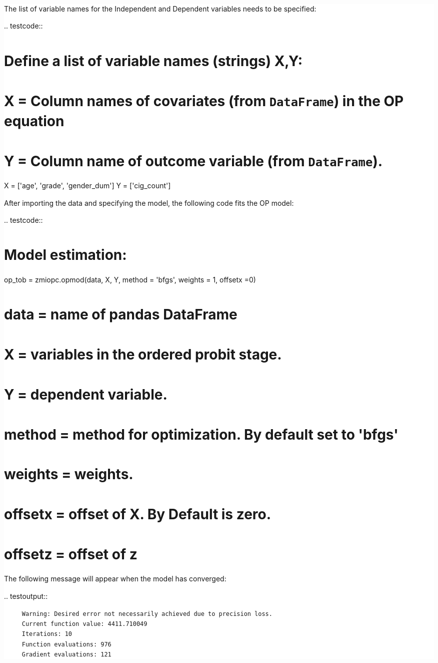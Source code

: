 The list of variable names for the Independent and Dependent variables needs to be specified:

.. testcode::

  # Define a list of variable names (strings) X,Y:
  # X = Column names of covariates (from `DataFrame`) in the OP equation
  # Y = Column name of outcome variable (from `DataFrame`).

  X = ['age', 'grade', 'gender_dum']
  Y = ['cig_count']

After importing the data and specifying the model, the following code fits the OP model:

.. testcode::

  # Model estimation:
  op_tob = zmiopc.opmod(data, X, Y, method = 'bfgs', weights = 1, offsetx  =0)

  # data = name of pandas DataFrame
  # X = variables in the ordered probit stage.
  # Y = dependent variable.
  # method = method for optimization.  By default set to 'bfgs'
  # weights = weights.
  # offsetx = offset of X.  By Default is zero.
  # offsetz = offset of z


The following message will appear when the model has converged:

.. testoutput::

         Warning: Desired error not necessarily achieved due to precision loss.
         Current function value: 4411.710049
         Iterations: 10
         Function evaluations: 976
         Gradient evaluations: 121


[homepage]: https://www.contributor-covenant.org